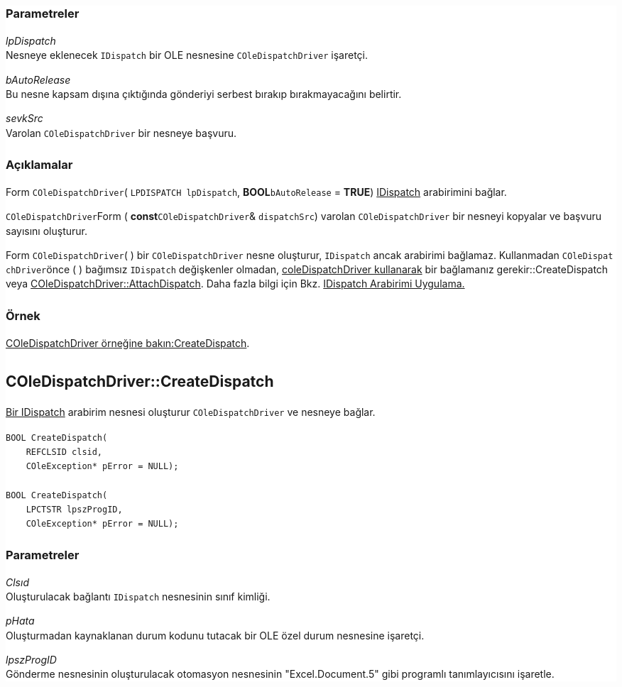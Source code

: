 ### <a name="parameters"></a>Parametreler

*lpDispatch*<br/>
Nesneye eklenecek `IDispatch` bir OLE nesnesine `COleDispatchDriver` işaretçi.

*bAutoRelease*<br/>
Bu nesne kapsam dışına çıktığında gönderiyi serbest bırakıp bırakmayacağını belirtir.

*sevkSrc*<br/>
Varolan `COleDispatchDriver` bir nesneye başvuru.

### <a name="remarks"></a>Açıklamalar

Form `COleDispatchDriver`( `LPDISPATCH lpDispatch`, **BOOL**`bAutoRelease` = **TRUE**) [IDispatch](/previous-versions/windows/desktop/automat/implementing-the-idispatch-interface) arabirimini bağlar.

`COleDispatchDriver`Form ( **const**`COleDispatchDriver`& `dispatchSrc`) varolan `COleDispatchDriver` bir nesneyi kopyalar ve başvuru sayısını oluşturur.

Form `COleDispatchDriver`( ) bir `COleDispatchDriver` nesne oluşturur, `IDispatch` ancak arabirimi bağlamaz. Kullanmadan `COleDispatchDriver`önce ( ) bağımsız `IDispatch` değişkenler olmadan, [coleDispatchDriver kullanarak](#createdispatch) bir bağlamanız gerekir::CreateDispatch veya [COleDispatchDriver::AttachDispatch](#attachdispatch). Daha fazla bilgi için Bkz. [IDispatch Arabirimi Uygulama.](/previous-versions/windows/desktop/automat/implementing-the-idispatch-interface)

### <a name="example"></a>Örnek

  [COleDispatchDriver örneğine bakın:CreateDispatch](#createdispatch).

## <a name="coledispatchdrivercreatedispatch"></a><a name="createdispatch"></a>COleDispatchDriver::CreateDispatch

[Bir IDispatch](/previous-versions/windows/desktop/automat/implementing-the-idispatch-interface) arabirim nesnesi oluşturur `COleDispatchDriver` ve nesneye bağlar.

```
BOOL CreateDispatch(
    REFCLSID clsid,
    COleException* pError = NULL);

BOOL CreateDispatch(
    LPCTSTR lpszProgID,
    COleException* pError = NULL);
```

### <a name="parameters"></a>Parametreler

*Clsıd*<br/>
Oluşturulacak bağlantı `IDispatch` nesnesinin sınıf kimliği.

*pHata*<br/>
Oluşturmadan kaynaklanan durum kodunu tutacak bir OLE özel durum nesnesine işaretçi.

*lpszProgID*<br/>
Gönderme nesnesinin oluşturulacak otomasyon nesnesinin "Excel.Document.5" gibi programlı tanımlayıcısını işaretle.
